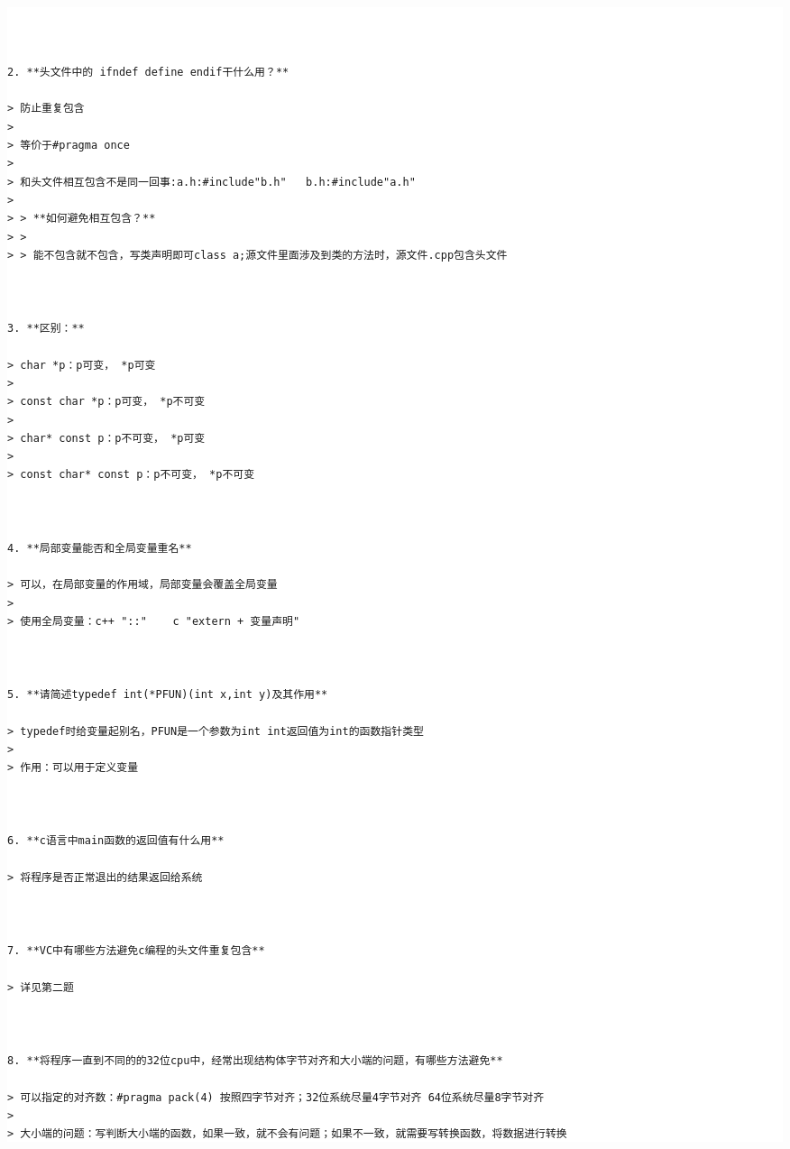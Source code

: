    ```

   

2. **头文件中的 ifndef define endif干什么用？**

   > 防止重复包含
   >
   > 等价于#pragma once
   >
   > 和头文件相互包含不是同一回事:a.h:#include"b.h"	b.h:#include"a.h"
   >
   > > **如何避免相互包含？**
   > >
   > > 能不包含就不包含，写类声明即可class a;源文件里面涉及到类的方法时，源文件.cpp包含头文件



3. **区别：**

   > char *p：p可变， *p可变 
   >
   > const char *p：p可变， *p不可变
   >
   > char* const p：p不可变， *p可变
   >
   > const char* const p：p不可变， *p不可变



4. **局部变量能否和全局变量重名**

   > 可以，在局部变量的作用域，局部变量会覆盖全局变量
   >
   > 使用全局变量：c++ "::"	c "extern + 变量声明"



5. **请简述typedef int(*PFUN)(int x,int y)及其作用**

   > typedef时给变量起别名，PFUN是一个参数为int int返回值为int的函数指针类型
   >
   > 作用：可以用于定义变量



6. **c语言中main函数的返回值有什么用**

   > 将程序是否正常退出的结果返回给系统



7. **VC中有哪些方法避免c编程的头文件重复包含**

   > 详见第二题



8. **将程序一直到不同的的32位cpu中，经常出现结构体字节对齐和大小端的问题，有哪些方法避免**

   > 可以指定的对齐数：#pragma pack(4) 按照四字节对齐；32位系统尽量4字节对齐 64位系统尽量8字节对齐
   >
   > 大小端的问题：写判断大小端的函数，如果一致，就不会有问题；如果不一致，就需要写转换函数，将数据进行转换

   ```